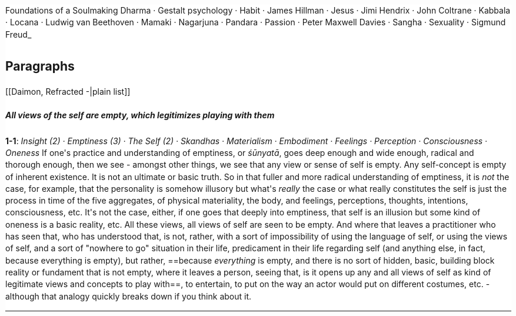 <a data-href="Foundations of a Soulmaking Dharma" class="internal-link">Foundations of a Soulmaking Dharma</a> · <a data-href="Gestalt psychology" class="internal-link">Gestalt psychology</a> · <a data-href="Habit" class="internal-link">Habit</a> · <a data-href="James Hillman" class="internal-link">James Hillman</a> · <a data-href="Jesus" class="internal-link">Jesus</a> · <a data-href="Jimi Hendrix" class="internal-link">Jimi Hendrix</a> · <a data-href="John Coltrane" class="internal-link">John Coltrane</a> · <a data-href="Kabbala" class="internal-link">Kabbala</a> · <a data-href="Locana" class="internal-link">Locana</a> · <a data-href="Ludwig van Beethoven" class="internal-link">Ludwig van Beethoven</a> · <a data-href="Mamaki" class="internal-link">Mamaki</a> · <a data-href="Nagarjuna" class="internal-link">Nagarjuna</a> · <a data-href="Pandara" class="internal-link">Pandara</a> · <a data-href="Passion" class="internal-link">Passion</a> · <a data-href="Peter Maxwell Davies" class="internal-link">Peter Maxwell Davies</a> · <a data-href="Sangha" class="internal-link">Sangha</a> · <a data-href="Sexuality" class="internal-link">Sexuality</a> · <a data-href="Sigmund Freud" class="internal-link">Sigmund Freud</a>_</span>
<br/>

## Paragraphs
[[Daimon, Refracted -|plain list]]

##### All views of the self are empty, which legitimizes playing with them
<span class="counts">**<a aria-label-position="top" aria-label="0530 Daimon, Refracted > ^1-1" data-href="0530 Daimon, Refracted#^1-1" class="internal-link">1-1</a>**: _<a data-href="Insight" class="internal-link">Insight</a> (2) · <a data-href="Emptiness" class="internal-link">Emptiness</a> (3) · <a data-href="The Self" class="internal-link">The Self</a> (2) · <a data-href="Skandhas" class="internal-link">Skandhas</a> · <a data-href="Materialism" class="internal-link">Materialism</a> · <a data-href="Embodiment" class="internal-link">Embodiment</a> · <a data-href="Feelings" class="internal-link">Feelings</a> · <a data-href="Perception" class="internal-link">Perception</a> · <a data-href="Consciousness" class="internal-link">Consciousness</a> · <a data-href="Oneness" class="internal-link">Oneness</a>_</span>
<audio controls preload=metadata style=" width:300px;" controlslist="nodownload"><source src="https://dharmaseed.org/talks/58766/20190530-Rob_Burbea-GAIA-daimon_refracted-58766.mp3#t=00:00" type="audio/mpeg">???</audio>
<span class="paragraph">If one's practice and <a aria-label-position="top" aria-label="Insight" data-href="Insight" class="internal-link">understanding</a> of <a data-href="emptiness" class="internal-link">emptiness</a>, or _śūnyatā_, goes deep enough and wide enough, radical and thorough enough, then we see - amongst other things, we see that any view or <a aria-label-position="top" aria-label="The Self" data-href="The Self" class="internal-link">sense of self</a> is empty. Any self-concept is empty of inherent existence. It is not an ultimate or basic truth. So in that fuller and more radical <a aria-label-position="top" aria-label="Insight" data-href="Insight" class="internal-link">understanding</a> of <a data-href="emptiness" class="internal-link">emptiness</a>, it is _not_ the case, for example, that the personality is somehow illusory but what's _really_ the case or what really constitutes <a data-href="the self" class="internal-link">the self</a> is just the process in time of the <a aria-label-position="top" aria-label="Skandhas" data-href="Skandhas" class="internal-link">five aggregates</a>, of physical <a aria-label-position="top" aria-label="Materialism" data-href="Materialism" class="internal-link">materiality</a>, the <a aria-label-position="top" aria-label="Embodiment" data-href="Embodiment" class="internal-link">body</a>, and <a data-href="feelings" class="internal-link">feelings</a>, <a aria-label-position="top" aria-label="Perception" data-href="Perception" class="internal-link">perceptions</a>, thoughts, intentions, <a data-href="consciousness" class="internal-link">consciousness</a>, etc. It's not the case, either, if one goes that deeply into <a data-href="emptiness" class="internal-link">emptiness</a>, that self is an illusion but some kind of <a data-href="oneness" class="internal-link">oneness</a> is a basic reality, etc. All these views, all views of self are seen to be empty. And where that leaves a practitioner who has seen that, who has understood that, is not, rather, with a sort of impossibility of using the language of self, or using the views of self, and a sort of "nowhere to go" situation in their life, predicament in their life regarding self (and anything else, in fact, because everything is empty), but rather, ==because _everything_ is empty, and there is no sort of hidden, basic, building block reality or fundament that is not empty, where it leaves a person, seeing that, is it opens up any and all views of self as kind of legitimate views and concepts to play with==, to entertain, to put on the way an actor would put on different costumes, etc. - although that analogy quickly breaks down if you think about it.</span>

---